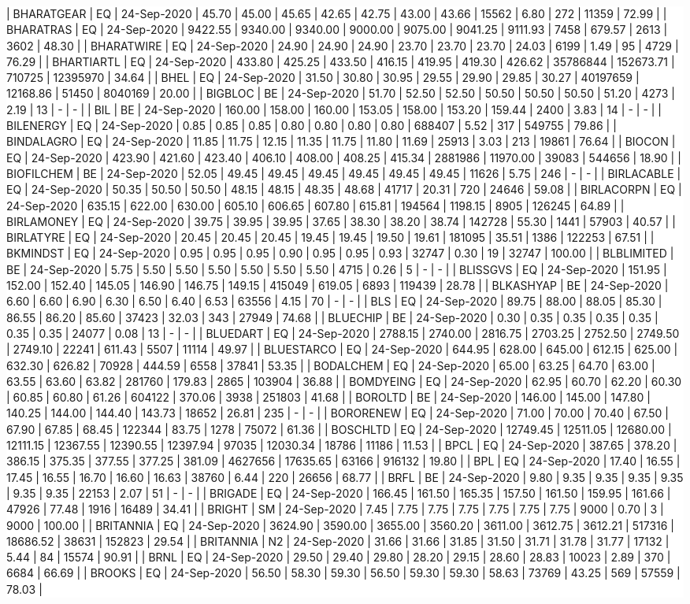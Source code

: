 | BHARATGEAR | EQ | 24-Sep-2020 | 45.70 | 45.00 | 45.65 | 42.65 | 42.75 | 43.00 | 43.66 | 15562 | 6.80 | 272 | 11359 | 72.99 |
| BHARATRAS | EQ | 24-Sep-2020 | 9422.55 | 9340.00 | 9340.00 | 9000.00 | 9075.00 | 9041.25 | 9111.93 | 7458 | 679.57 | 2613 | 3602 | 48.30 |
| BHARATWIRE | EQ | 24-Sep-2020 | 24.90 | 24.90 | 24.90 | 23.70 | 23.70 | 23.70 | 24.03 | 6199 | 1.49 | 95 | 4729 | 76.29 |
| BHARTIARTL | EQ | 24-Sep-2020 | 433.80 | 425.25 | 433.50 | 416.15 | 419.95 | 419.30 | 426.62 | 35786844 | 152673.71 | 710725 | 12395970 | 34.64 |
| BHEL | EQ | 24-Sep-2020 | 31.50 | 30.80 | 30.95 | 29.55 | 29.90 | 29.85 | 30.27 | 40197659 | 12168.86 | 51450 | 8040169 | 20.00 |
| BIGBLOC | BE | 24-Sep-2020 | 51.70 | 52.50 | 52.50 | 50.50 | 50.50 | 50.50 | 51.20 | 4273 | 2.19 | 13 | - | - |
| BIL | BE | 24-Sep-2020 | 160.00 | 158.00 | 160.00 | 153.05 | 158.00 | 153.20 | 159.44 | 2400 | 3.83 | 14 | - | - |
| BILENERGY | EQ | 24-Sep-2020 | 0.85 | 0.85 | 0.85 | 0.80 | 0.80 | 0.80 | 0.80 | 688407 | 5.52 | 317 | 549755 | 79.86 |
| BINDALAGRO | EQ | 24-Sep-2020 | 11.85 | 11.75 | 12.15 | 11.35 | 11.75 | 11.80 | 11.69 | 25913 | 3.03 | 213 | 19861 | 76.64 |
| BIOCON | EQ | 24-Sep-2020 | 423.90 | 421.60 | 423.40 | 406.10 | 408.00 | 408.25 | 415.34 | 2881986 | 11970.00 | 39083 | 544656 | 18.90 |
| BIOFILCHEM | BE | 24-Sep-2020 | 52.05 | 49.45 | 49.45 | 49.45 | 49.45 | 49.45 | 49.45 | 11626 | 5.75 | 246 | - | - |
| BIRLACABLE | EQ | 24-Sep-2020 | 50.35 | 50.50 | 50.50 | 48.15 | 48.15 | 48.35 | 48.68 | 41717 | 20.31 | 720 | 24646 | 59.08 |
| BIRLACORPN | EQ | 24-Sep-2020 | 635.15 | 622.00 | 630.00 | 605.10 | 606.65 | 607.80 | 615.81 | 194564 | 1198.15 | 8905 | 126245 | 64.89 |
| BIRLAMONEY | EQ | 24-Sep-2020 | 39.75 | 39.95 | 39.95 | 37.65 | 38.30 | 38.20 | 38.74 | 142728 | 55.30 | 1441 | 57903 | 40.57 |
| BIRLATYRE | EQ | 24-Sep-2020 | 20.45 | 20.45 | 20.45 | 19.45 | 19.45 | 19.50 | 19.61 | 181095 | 35.51 | 1386 | 122253 | 67.51 |
| BKMINDST | EQ | 24-Sep-2020 | 0.95 | 0.95 | 0.95 | 0.90 | 0.95 | 0.95 | 0.93 | 32747 | 0.30 | 19 | 32747 | 100.00 |
| BLBLIMITED | BE | 24-Sep-2020 | 5.75 | 5.50 | 5.50 | 5.50 | 5.50 | 5.50 | 5.50 | 4715 | 0.26 | 5 | - | - |
| BLISSGVS | EQ | 24-Sep-2020 | 151.95 | 152.00 | 152.40 | 145.05 | 146.90 | 146.75 | 149.15 | 415049 | 619.05 | 6893 | 119439 | 28.78 |
| BLKASHYAP | BE | 24-Sep-2020 | 6.60 | 6.60 | 6.90 | 6.30 | 6.50 | 6.40 | 6.53 | 63556 | 4.15 | 70 | - | - |
| BLS | EQ | 24-Sep-2020 | 89.75 | 88.00 | 88.05 | 85.30 | 86.55 | 86.20 | 85.60 | 37423 | 32.03 | 343 | 27949 | 74.68 |
| BLUECHIP | BE | 24-Sep-2020 | 0.30 | 0.35 | 0.35 | 0.35 | 0.35 | 0.35 | 0.35 | 24077 | 0.08 | 13 | - | - |
| BLUEDART | EQ | 24-Sep-2020 | 2788.15 | 2740.00 | 2816.75 | 2703.25 | 2752.50 | 2749.50 | 2749.10 | 22241 | 611.43 | 5507 | 11114 | 49.97 |
| BLUESTARCO | EQ | 24-Sep-2020 | 644.95 | 628.00 | 645.00 | 612.15 | 625.00 | 632.30 | 626.82 | 70928 | 444.59 | 6558 | 37841 | 53.35 |
| BODALCHEM | EQ | 24-Sep-2020 | 65.00 | 63.25 | 64.70 | 63.00 | 63.55 | 63.60 | 63.82 | 281760 | 179.83 | 2865 | 103904 | 36.88 |
| BOMDYEING | EQ | 24-Sep-2020 | 62.95 | 60.70 | 62.20 | 60.30 | 60.85 | 60.80 | 61.26 | 604122 | 370.06 | 3938 | 251803 | 41.68 |
| BOROLTD | BE | 24-Sep-2020 | 146.00 | 145.00 | 147.80 | 140.25 | 144.00 | 144.40 | 143.73 | 18652 | 26.81 | 235 | - | - |
| BORORENEW | EQ | 24-Sep-2020 | 71.00 | 70.00 | 70.40 | 67.50 | 67.90 | 67.85 | 68.45 | 122344 | 83.75 | 1278 | 75072 | 61.36 |
| BOSCHLTD | EQ | 24-Sep-2020 | 12749.45 | 12511.05 | 12680.00 | 12111.15 | 12367.55 | 12390.55 | 12397.94 | 97035 | 12030.34 | 18786 | 11186 | 11.53 |
| BPCL | EQ | 24-Sep-2020 | 387.65 | 378.20 | 386.15 | 375.35 | 377.55 | 377.25 | 381.09 | 4627656 | 17635.65 | 63166 | 916132 | 19.80 |
| BPL | EQ | 24-Sep-2020 | 17.40 | 16.55 | 17.45 | 16.55 | 16.70 | 16.60 | 16.63 | 38760 | 6.44 | 220 | 26656 | 68.77 |
| BRFL | BE | 24-Sep-2020 | 9.80 | 9.35 | 9.35 | 9.35 | 9.35 | 9.35 | 9.35 | 22153 | 2.07 | 51 | - | - |
| BRIGADE | EQ | 24-Sep-2020 | 166.45 | 161.50 | 165.35 | 157.50 | 161.50 | 159.95 | 161.66 | 47926 | 77.48 | 1916 | 16489 | 34.41 |
| BRIGHT | SM | 24-Sep-2020 | 7.45 | 7.75 | 7.75 | 7.75 | 7.75 | 7.75 | 7.75 | 9000 | 0.70 | 3 | 9000 | 100.00 |
| BRITANNIA | EQ | 24-Sep-2020 | 3624.90 | 3590.00 | 3655.00 | 3560.20 | 3611.00 | 3612.75 | 3612.21 | 517316 | 18686.52 | 38631 | 152823 | 29.54 |
| BRITANNIA | N2 | 24-Sep-2020 | 31.66 | 31.66 | 31.85 | 31.50 | 31.71 | 31.78 | 31.77 | 17132 | 5.44 | 84 | 15574 | 90.91 |
| BRNL | EQ | 24-Sep-2020 | 29.50 | 29.40 | 29.80 | 28.20 | 29.15 | 28.60 | 28.83 | 10023 | 2.89 | 370 | 6684 | 66.69 |
| BROOKS | EQ | 24-Sep-2020 | 56.50 | 58.30 | 59.30 | 56.50 | 59.30 | 59.30 | 58.63 | 73769 | 43.25 | 569 | 57559 | 78.03 |